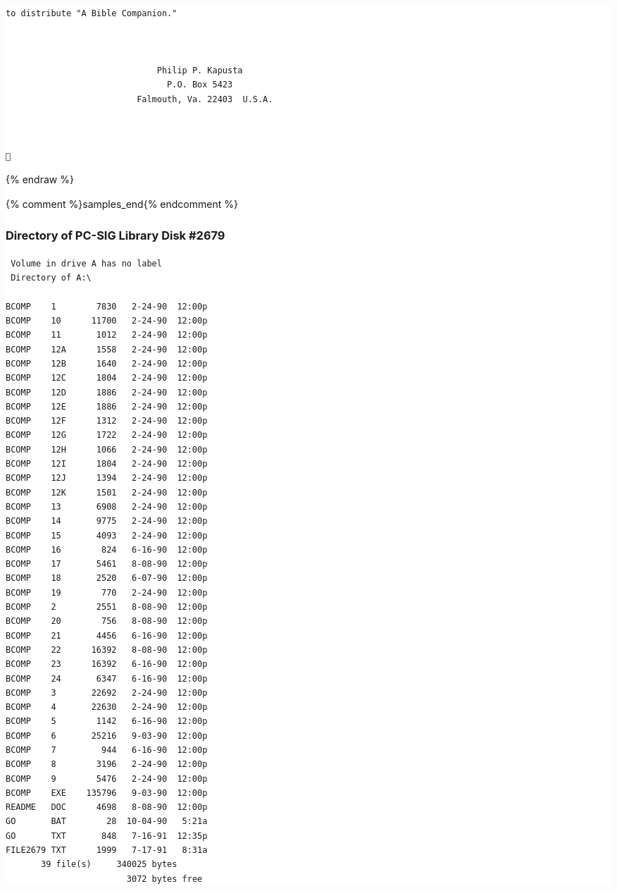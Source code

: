 ```
to distribute "A Bible Companion."



                              Philip P. Kapusta
                                P.O. Box 5423
                          Falmouth, Va. 22403  U.S.A.




```
{% endraw %}

{% comment %}samples_end{% endcomment %}

### Directory of PC-SIG Library Disk #2679

     Volume in drive A has no label
     Directory of A:\

    BCOMP    1        7830   2-24-90  12:00p
    BCOMP    10      11700   2-24-90  12:00p
    BCOMP    11       1012   2-24-90  12:00p
    BCOMP    12A      1558   2-24-90  12:00p
    BCOMP    12B      1640   2-24-90  12:00p
    BCOMP    12C      1804   2-24-90  12:00p
    BCOMP    12D      1886   2-24-90  12:00p
    BCOMP    12E      1886   2-24-90  12:00p
    BCOMP    12F      1312   2-24-90  12:00p
    BCOMP    12G      1722   2-24-90  12:00p
    BCOMP    12H      1066   2-24-90  12:00p
    BCOMP    12I      1804   2-24-90  12:00p
    BCOMP    12J      1394   2-24-90  12:00p
    BCOMP    12K      1501   2-24-90  12:00p
    BCOMP    13       6908   2-24-90  12:00p
    BCOMP    14       9775   2-24-90  12:00p
    BCOMP    15       4093   2-24-90  12:00p
    BCOMP    16        824   6-16-90  12:00p
    BCOMP    17       5461   8-08-90  12:00p
    BCOMP    18       2520   6-07-90  12:00p
    BCOMP    19        770   2-24-90  12:00p
    BCOMP    2        2551   8-08-90  12:00p
    BCOMP    20        756   8-08-90  12:00p
    BCOMP    21       4456   6-16-90  12:00p
    BCOMP    22      16392   8-08-90  12:00p
    BCOMP    23      16392   6-16-90  12:00p
    BCOMP    24       6347   6-16-90  12:00p
    BCOMP    3       22692   2-24-90  12:00p
    BCOMP    4       22630   2-24-90  12:00p
    BCOMP    5        1142   6-16-90  12:00p
    BCOMP    6       25216   9-03-90  12:00p
    BCOMP    7         944   6-16-90  12:00p
    BCOMP    8        3196   2-24-90  12:00p
    BCOMP    9        5476   2-24-90  12:00p
    BCOMP    EXE    135796   9-03-90  12:00p
    README   DOC      4698   8-08-90  12:00p
    GO       BAT        28  10-04-90   5:21a
    GO       TXT       848   7-16-91  12:35p
    FILE2679 TXT      1999   7-17-91   8:31a
           39 file(s)     340025 bytes
                            3072 bytes free
